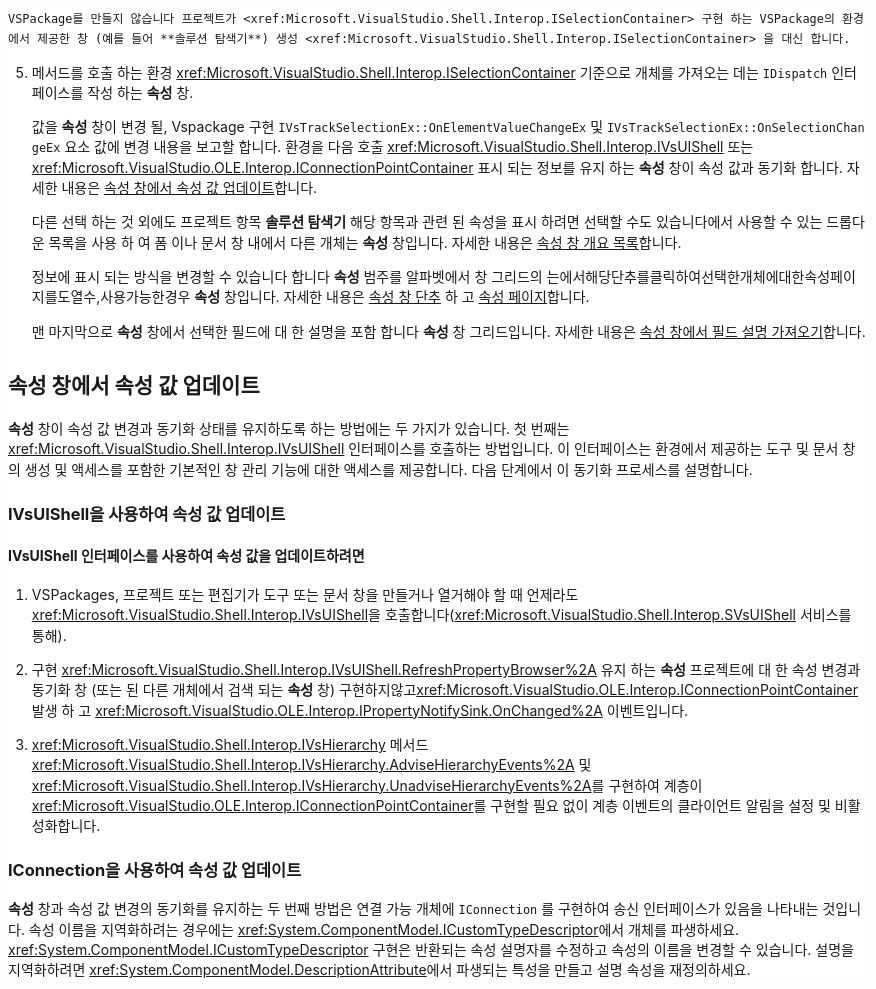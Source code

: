     VSPackage를 만들지 않습니다 프로젝트가 <xref:Microsoft.VisualStudio.Shell.Interop.ISelectionContainer> 구현 하는 VSPackage의 환경에서 제공한 창 (예를 들어 **솔루션 탐색기**) 생성 <xref:Microsoft.VisualStudio.Shell.Interop.ISelectionContainer> 을 대신 합니다.

5. 메서드를 호출 하는 환경 <xref:Microsoft.VisualStudio.Shell.Interop.ISelectionContainer> 기준으로 개체를 가져오는 데는 `IDispatch` 인터페이스를 작성 하는 **속성** 창.

   값을 **속성** 창이 변경 될, Vspackage 구현 `IVsTrackSelectionEx::OnElementValueChangeEx` 및 `IVsTrackSelectionEx::OnSelectionChangeEx` 요소 값에 변경 내용을 보고할 합니다. 환경을 다음 호출 <xref:Microsoft.VisualStudio.Shell.Interop.IVsUIShell> 또는 <xref:Microsoft.VisualStudio.OLE.Interop.IConnectionPointContainer> 표시 되는 정보를 유지 하는 **속성** 창이 속성 값과 동기화 합니다. 자세한 내용은 [속성 창에서 속성 값 업데이트](#updating-property-values-in-the-properties-window)합니다.

   다른 선택 하는 것 외에도 프로젝트 항목 **솔루션 탐색기** 해당 항목과 관련 된 속성을 표시 하려면 선택할 수도 있습니다에서 사용할 수 있는 드롭다운 목록을 사용 하 여 폼 이나 문서 창 내에서 다른 개체는 **속성** 창입니다. 자세한 내용은 [속성 창 개요 목록](../../extensibility/internals/properties-window-object-list.md)합니다.

   정보에 표시 되는 방식을 변경할 수 있습니다 합니다 **속성** 범주를 알파벳에서 창 그리드의 는에서해당단추를클릭하여선택한개체에대한속성페이지를도열수,사용가능한경우 **속성** 창입니다. 자세한 내용은 [속성 창 단추](../../extensibility/internals/properties-window-buttons.md) 하 고 [속성 페이지](../../extensibility/internals/property-pages.md)합니다.

   맨 마지막으로 **속성** 창에서 선택한 필드에 대 한 설명을 포함 합니다 **속성** 창 그리드입니다. 자세한 내용은 [속성 창에서 필드 설명 가져오기](#getting-field-descriptions-from-the-properties-window)합니다.

## <a name="updating-property-values-in-the-properties-window"></a> 속성 창에서 속성 값 업데이트
**속성** 창이 속성 값 변경과 동기화 상태를 유지하도록 하는 방법에는 두 가지가 있습니다. 첫 번째는 <xref:Microsoft.VisualStudio.Shell.Interop.IVsUIShell> 인터페이스를 호출하는 방법입니다. 이 인터페이스는 환경에서 제공하는 도구 및 문서 창의 생성 및 액세스를 포함한 기본적인 창 관리 기능에 대한 액세스를 제공합니다. 다음 단계에서 이 동기화 프로세스를 설명합니다.

### <a name="updating-property-values-using-ivsuishell"></a>IVsUIShell을 사용하여 속성 값 업데이트

#### <a name="to-update-property-values-using-the-ivsuishell-interface"></a>IVsUIShell 인터페이스를 사용하여 속성 값을 업데이트하려면

1. VSPackages, 프로젝트 또는 편집기가 도구 또는 문서 창을 만들거나 열거해야 할 때 언제라도 <xref:Microsoft.VisualStudio.Shell.Interop.IVsUIShell>을 호출합니다(<xref:Microsoft.VisualStudio.Shell.Interop.SVsUIShell> 서비스를 통해).

2. 구현 <xref:Microsoft.VisualStudio.Shell.Interop.IVsUIShell.RefreshPropertyBrowser%2A> 유지 하는 **속성** 프로젝트에 대 한 속성 변경과 동기화 창 (또는 된 다른 개체에서 검색 되는 **속성** 창) 구현하지않고<xref:Microsoft.VisualStudio.OLE.Interop.IConnectionPointContainer> 발생 하 고 <xref:Microsoft.VisualStudio.OLE.Interop.IPropertyNotifySink.OnChanged%2A> 이벤트입니다.

3. <xref:Microsoft.VisualStudio.Shell.Interop.IVsHierarchy> 메서드 <xref:Microsoft.VisualStudio.Shell.Interop.IVsHierarchy.AdviseHierarchyEvents%2A> 및 <xref:Microsoft.VisualStudio.Shell.Interop.IVsHierarchy.UnadviseHierarchyEvents%2A>를 구현하여 계층이 <xref:Microsoft.VisualStudio.OLE.Interop.IConnectionPointContainer>를 구현할 필요 없이 계층  이벤트의 클라이언트 알림을 설정 및 비활성화합니다.

### <a name="updating-property-values-using-iconnection"></a>IConnection을 사용하여 속성 값 업데이트
 **속성** 창과 속성 값 변경의 동기화를 유지하는 두 번째 방법은 연결 가능 개체에 `IConnection` 를 구현하여 송신 인터페이스가 있음을 나타내는 것입니다. 속성 이름을 지역화하려는 경우에는 <xref:System.ComponentModel.ICustomTypeDescriptor>에서 개체를 파생하세요. <xref:System.ComponentModel.ICustomTypeDescriptor> 구현은 반환되는 속성 설명자를 수정하고 속성의 이름을 변경할 수 있습니다. 설명을 지역화하려면 <xref:System.ComponentModel.DescriptionAttribute>에서 파생되는 특성을 만들고 설명 속성을 재정의하세요.

